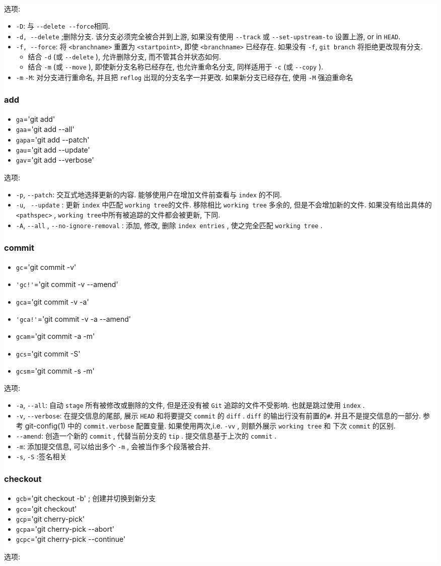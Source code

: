 选项:

+ `-D`: 与 `--delete --force`相同.
+ `-d, --delete` ;删除分支. 该分支必须完全被合并到上游, 如果没有使用 `--track` 或 `--set-upstream-to` 设置上游, or in `HEAD`.
+ `-f, --force`: 将 `<branchname>` 重置为 `<startpoint>`, 即使 `<branchname>` 已经存在.  如果没有 `-f`, `git branch` 将拒绝更改现有分支.
    + 结合 `-d` (或 `--delete` ), 允许删除分支, 而不管其合并状态如何.
    + 结合 `-m` (或 `--move` ), 即使新分支名称已经存在, 也允许重命名分支, 同样适用于 `-c` (或 `--copy` ).
+ `-m` `-M`: 对分支进行重命名, 并且把 `reflog` 出现的分支名字一并更改. 如果新分支已经存在, 使用 `-M` 强迫重命名

### add

+ `ga`='git add'
+ `gaa`='git add --all'
+ `gapa`='git add --patch'
+ `gau`='git add --update'
+ `gav`='git add --verbose'

选项:

+ `-p`, `--patch`: 交互式地选择更新的内容. 能够使用户在增加文件前查看与 `index` 的不同.
+ `-u`, ` --update` : 更新 `index` 中匹配 `working tree`的文件. 移除相比 `working tree` 多余的, 但是不会增加新的文件. 如果没有给出具体的 `<pathspec>` , `working tree`中所有被追踪的文件都会被更新, 下同.
+ `-A`, `--all` , `--no-ignore-removal` : 添加, 修改, 删除 `index entries` , 使之完全匹配 `working tree` .

### commit

+ `gc`='git commit -v'
+ `'gc!'`='git commit -v --amend'
+ `gca`='git commit -v -a'
+ `'gca!'`='git commit -v -a --amend'
+ `gcam`='git commit -a -m'

+ `gcs`='git commit -S'
+ `gcsm`='git commit -s -m'

选项:

+ `-a`, `--all`: 自动 `stage` 所有被修改或删除的文件, 但是还没有被 `Git` 追踪的文件不受影响. 也就是跳过使用 `index` .
+ `-v`, `--verbose`: 在提交信息的尾部, 展示 `HEAD` 和将要提交 `commit` 的 `diff` .
    `diff` 的输出行没有前置的`#`. 并且不是提交信息的一部分. 参考 git-config(1) 中的 `commit.verbose` 配置变量.
    如果使用两次,i.e. `-vv` , 则额外展示 `working tree` 和 下次 `commit` 的区别.
+ `--amend`: 创造一个新的 `commit` , 代替当前分支的 `tip` . 提交信息基于上次的 `commit` .
+ `-m`: 添加提交信息, 可以给出多个 `-m` , 会被当作多个段落被合并.
+ `-s`, `-S` :签名相关

### checkout

+ `gcb`='git checkout -b' ; 创建并切换到新分支
+ `gco`='git checkout'
+ `gcp`='git cherry-pick'
+ `gcpa`='git cherry-pick --abort'
+ `gcpc`='git cherry-pick --continue'

选项:
